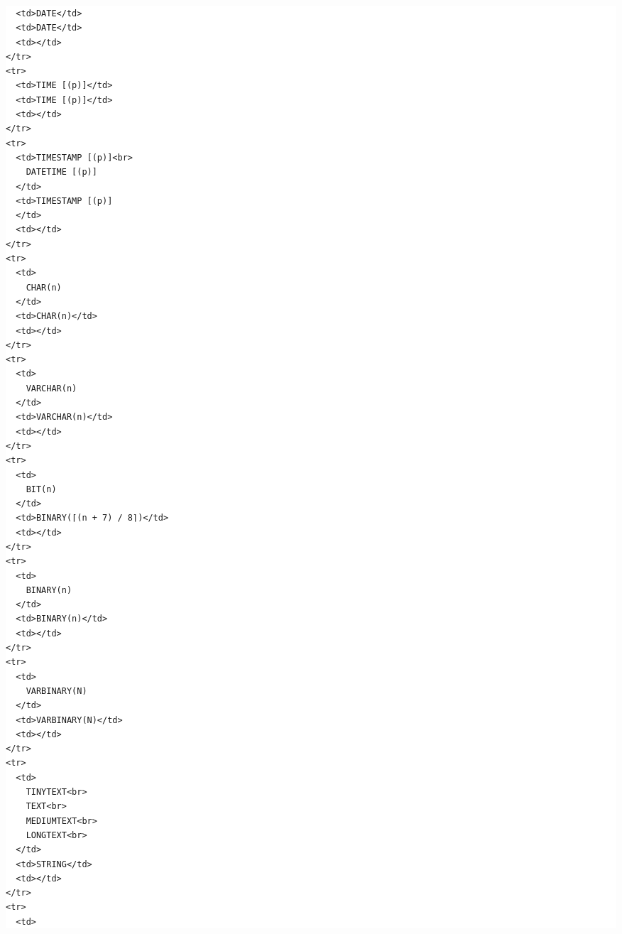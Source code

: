       <td>DATE</td>
      <td>DATE</td>
      <td></td>
    </tr>
    <tr>
      <td>TIME [(p)]</td>
      <td>TIME [(p)]</td>
      <td></td>
    </tr>
    <tr>
      <td>TIMESTAMP [(p)]<br>
        DATETIME [(p)]
      </td>
      <td>TIMESTAMP [(p)]
      </td>
      <td></td>
    </tr>
    <tr>
      <td>
        CHAR(n)
      </td>
      <td>CHAR(n)</td>
      <td></td>
    </tr>
    <tr>
      <td>
        VARCHAR(n)
      </td>
      <td>VARCHAR(n)</td>
      <td></td>
    </tr>
    <tr>
      <td>
        BIT(n)
      </td>
      <td>BINARY(⌈(n + 7) / 8⌉)</td>
      <td></td>
    </tr>
    <tr>
      <td>
        BINARY(n)
      </td>
      <td>BINARY(n)</td>
      <td></td>
    </tr>
    <tr>
      <td>
        VARBINARY(N)
      </td>
      <td>VARBINARY(N)</td>
      <td></td>
    </tr>
    <tr>
      <td>
        TINYTEXT<br>
        TEXT<br>
        MEDIUMTEXT<br>
        LONGTEXT<br>
      </td>
      <td>STRING</td>
      <td></td>
    </tr>
    <tr>
      <td>